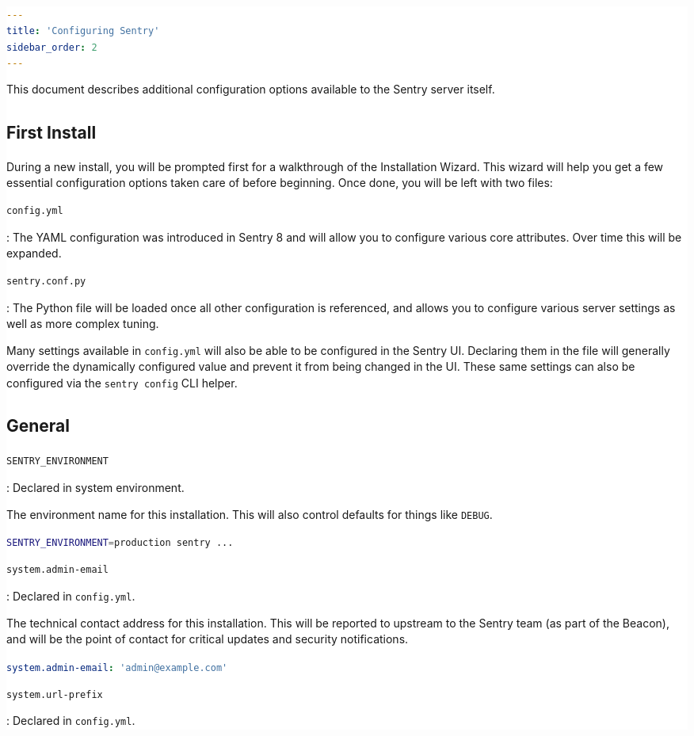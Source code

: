 ```yaml
---
title: 'Configuring Sentry'
sidebar_order: 2
---
```


This document describes additional configuration options available to the Sentry server itself.

## First Install

During a new install, you will be prompted first for a walkthrough of the Installation Wizard. This wizard will help you get a few essential configuration options taken care of before beginning. Once done, you will be left with two files:

`config.yml`

: The YAML configuration was introduced in Sentry 8 and will allow you to configure various core attributes. Over time this will be expanded.

`sentry.conf.py`

: The Python file will be loaded once all other configuration is referenced, and allows you to configure various server settings as well as more complex tuning.

Many settings available in `config.yml` will also be able to be configured in the Sentry UI. Declaring them in the file will generally override the dynamically configured value and prevent it from being changed in the UI. These same settings can also be configured via the `sentry config` CLI helper.

## General

`SENTRY_ENVIRONMENT`

: Declared in system environment.

  The environment name for this installation. This will also control defaults for things like `DEBUG`.

  ```bash
  SENTRY_ENVIRONMENT=production sentry ...
  ```

`system.admin-email`

: Declared in `config.yml`.

  The technical contact address for this installation. This will be reported to upstream to the Sentry team (as part of the Beacon), and will be the point of contact for critical updates and security notifications.

  ```yaml
  system.admin-email: 'admin@example.com'
  ```

`system.url-prefix`

: Declared in `config.yml`.
